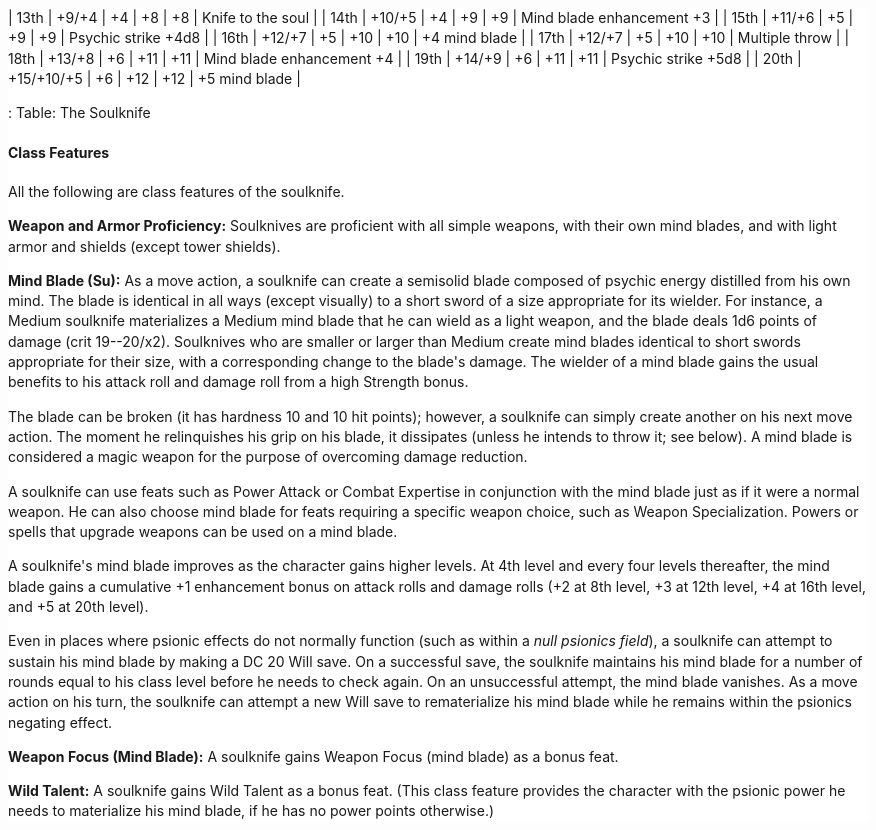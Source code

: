 | 13th  | +9/+4             | +4        | +8       | +8        | Knife to the soul                                  |
| 14th  | +10/+5            | +4        | +9       | +9        | Mind blade enhancement +3                          |
| 15th  | +11/+6            | +5        | +9       | +9        | Psychic strike +4d8                                |
| 16th  | +12/+7            | +5        | +10      | +10       | +4 mind blade                                      |
| 17th  | +12/+7            | +5        | +10      | +10       | Multiple throw                                     |
| 18th  | +13/+8            | +6        | +11      | +11       | Mind blade enhancement +4                          |
| 19th  | +14/+9            | +6        | +11      | +11       | Psychic strike +5d8                                |
| 20th  | +15/+10/+5        | +6        | +12      | +12       | +5 mind blade                                      |

: Table: The Soulknife

#### Class Features

All the following are class features of the soulknife.

**Weapon and Armor Proficiency:** Soulknives are proficient with all simple weapons, with their own mind blades, and with light armor and shields (except tower shields).

**Mind Blade (Su):** As a move action, a soulknife can create a semisolid blade composed of psychic energy distilled from his own mind. The blade is identical in all ways (except visually) to a short sword of a size appropriate for its wielder. For instance, a Medium soulknife materializes a Medium mind blade that he can wield as a light weapon, and the blade deals 1d6 points of damage (crit 19--20/x2). Soulknives who are smaller or larger than Medium create mind blades identical to short swords appropriate for their size, with a corresponding change to the blade's damage. The wielder of a mind blade gains the usual benefits to his attack roll and damage roll from a high Strength bonus.

The blade can be broken (it has hardness 10 and 10 hit points); however, a soulknife can simply create another on his next move action. The moment he relinquishes his grip on his blade, it dissipates (unless he intends to throw it; see below). A mind blade is considered a magic weapon for the purpose of overcoming damage reduction.

A soulknife can use feats such as Power Attack or Combat Expertise in conjunction with the mind blade just as if it were a normal weapon. He can also choose mind blade for feats requiring a specific weapon choice, such as Weapon Specialization. Powers or spells that upgrade weapons can be used on a mind blade.

A soulknife's mind blade improves as the character gains higher levels. At 4th level and every four levels thereafter, the mind blade gains a cumulative +1 enhancement bonus on attack rolls and damage rolls (+2 at 8th level, +3 at 12th level, +4 at 16th level, and +5 at 20th level).

Even in places where psionic effects do not normally function (such as within a *null psionics field*), a soulknife can attempt to sustain his mind blade by making a DC 20 Will save. On a successful save, the soulknife maintains his mind blade for a number of rounds equal to his class level before he needs to check again. On an unsuccessful attempt, the mind blade vanishes. As a move action on his turn, the soulknife can attempt a new Will save to rematerialize his mind blade while he remains within the psionics negating effect.

**Weapon Focus (Mind Blade):** A soulknife gains Weapon Focus (mind blade) as a bonus feat.

**Wild Talent:** A soulknife gains Wild Talent as a bonus feat. (This class feature provides the character with the psionic power he needs to materialize his mind blade, if he has no power points otherwise.)
